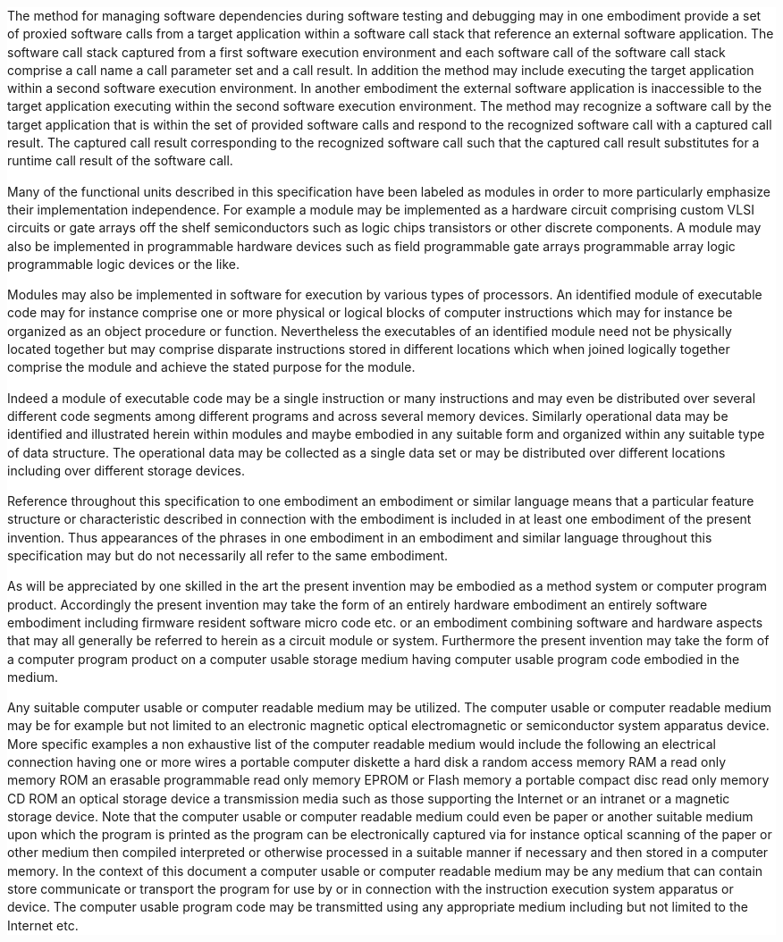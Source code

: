 The method for managing software dependencies during software testing and debugging may in one embodiment provide a set of proxied software calls from a target application within a software call stack that reference an external software application. The software call stack captured from a first software execution environment and each software call of the software call stack comprise a call name a call parameter set and a call result. In addition the method may include executing the target application within a second software execution environment. In another embodiment the external software application is inaccessible to the target application executing within the second software execution environment. The method may recognize a software call by the target application that is within the set of provided software calls and respond to the recognized software call with a captured call result. The captured call result corresponding to the recognized software call such that the captured call result substitutes for a runtime call result of the software call.

Many of the functional units described in this specification have been labeled as modules in order to more particularly emphasize their implementation independence. For example a module may be implemented as a hardware circuit comprising custom VLSI circuits or gate arrays off the shelf semiconductors such as logic chips transistors or other discrete components. A module may also be implemented in programmable hardware devices such as field programmable gate arrays programmable array logic programmable logic devices or the like.

Modules may also be implemented in software for execution by various types of processors. An identified module of executable code may for instance comprise one or more physical or logical blocks of computer instructions which may for instance be organized as an object procedure or function. Nevertheless the executables of an identified module need not be physically located together but may comprise disparate instructions stored in different locations which when joined logically together comprise the module and achieve the stated purpose for the module.

Indeed a module of executable code may be a single instruction or many instructions and may even be distributed over several different code segments among different programs and across several memory devices. Similarly operational data may be identified and illustrated herein within modules and maybe embodied in any suitable form and organized within any suitable type of data structure. The operational data may be collected as a single data set or may be distributed over different locations including over different storage devices.

Reference throughout this specification to one embodiment an embodiment or similar language means that a particular feature structure or characteristic described in connection with the embodiment is included in at least one embodiment of the present invention. Thus appearances of the phrases in one embodiment in an embodiment and similar language throughout this specification may but do not necessarily all refer to the same embodiment.

As will be appreciated by one skilled in the art the present invention may be embodied as a method system or computer program product. Accordingly the present invention may take the form of an entirely hardware embodiment an entirely software embodiment including firmware resident software micro code etc. or an embodiment combining software and hardware aspects that may all generally be referred to herein as a circuit module or system. Furthermore the present invention may take the form of a computer program product on a computer usable storage medium having computer usable program code embodied in the medium.

Any suitable computer usable or computer readable medium may be utilized. The computer usable or computer readable medium may be for example but not limited to an electronic magnetic optical electromagnetic or semiconductor system apparatus device. More specific examples a non exhaustive list of the computer readable medium would include the following an electrical connection having one or more wires a portable computer diskette a hard disk a random access memory RAM a read only memory ROM an erasable programmable read only memory EPROM or Flash memory a portable compact disc read only memory CD ROM an optical storage device a transmission media such as those supporting the Internet or an intranet or a magnetic storage device. Note that the computer usable or computer readable medium could even be paper or another suitable medium upon which the program is printed as the program can be electronically captured via for instance optical scanning of the paper or other medium then compiled interpreted or otherwise processed in a suitable manner if necessary and then stored in a computer memory. In the context of this document a computer usable or computer readable medium may be any medium that can contain store communicate or transport the program for use by or in connection with the instruction execution system apparatus or device. The computer usable program code may be transmitted using any appropriate medium including but not limited to the Internet etc.
